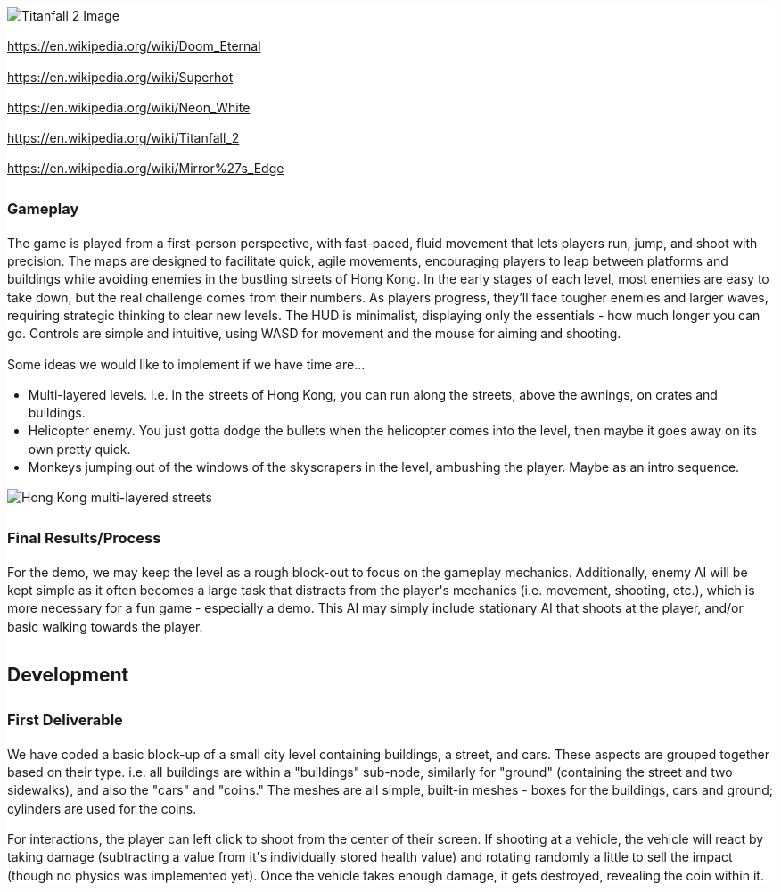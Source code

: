 ![Titanfall 2 Image](https://external-content.duckduckgo.com/iu/?u=https%3A%2F%2Fstatic0.gamerantimages.com%2Fwordpress%2Fwp-content%2Fuploads%2Ftitanfall-pilot-wall-running.jpg&f=1&nofb=1&ipt=d6687f8505034fd2638038fada51e0d938a14e548dbf445e433f6840208bd2f1&ipo=images)

<https://en.wikipedia.org/wiki/Doom_Eternal>

<https://en.wikipedia.org/wiki/Superhot>

<https://en.wikipedia.org/wiki/Neon_White>

<https://en.wikipedia.org/wiki/Titanfall_2>

<https://en.wikipedia.org/wiki/Mirror%27s_Edge>

### Gameplay

The game is played from a first-person perspective, with fast-paced, fluid movement that lets players run, jump, and shoot with precision. The maps are designed to facilitate quick, agile movements, encouraging players to leap between platforms and buildings while avoiding enemies in the bustling streets of Hong Kong. In the early stages of each level, most enemies are easy to take down, but the real challenge comes from their numbers. As players progress, they’ll face tougher enemies and larger waves, requiring strategic thinking to clear new levels. The HUD is minimalist, displaying only the essentials - how much longer you can go. Controls are simple and intuitive, using WASD for movement and the mouse for aiming and shooting.

Some ideas we would like to implement if we have time are...

- Multi-layered levels. i.e. in the streets of Hong Kong, you can run along the streets, above the awnings, on crates and buildings.
- Helicopter enemy. You just gotta dodge the bullets when the helicopter comes into the level, then maybe it goes away on its own pretty quick.
- Monkeys jumping out of the windows of the skyscrapers in the level, ambushing the player. Maybe as an intro sequence.

![Hong Kong multi-layered streets](https://external-content.duckduckgo.com/iu/?u=https%3A%2F%2Fwallpaperaccess.com%2Ffull%2F1922270.jpg&f=1&nofb=1&ipt=b4c3e5ad7778b1a9cba2b6a15b5266bb2b26feed20a21df00a1a68fa081b9d42&ipo=images)

### Final Results/Process

For the demo, we may keep the level as a rough block-out to focus on the gameplay mechanics. Additionally, enemy AI will be kept simple as it often becomes a large task that distracts from the player's mechanics (i.e. movement, shooting, etc.), which is more necessary for a fun game - especially a demo. This AI may simply include stationary AI that shoots at the player, and/or basic walking towards the player.

## Development

### First Deliverable

We have coded a basic block-up of a small city level containing buildings, a street, and cars. These aspects are grouped together based on their type. i.e. all buildings are within a "buildings" sub-node, similarly for "ground" (containing the street and two sidewalks), and also the "cars" and "coins." The meshes are all simple, built-in meshes - boxes for the buildings, cars and ground; cylinders are used for the coins.

For interactions, the player can left click to shoot from the center of their screen. If shooting at a vehicle, the vehicle will react by taking damage (subtracting a value from it's individually stored health value) and rotating randomly a little to sell the impact (though no physics was implemented yet). Once the vehicle takes enough damage, it gets destroyed, revealing the coin within it.
